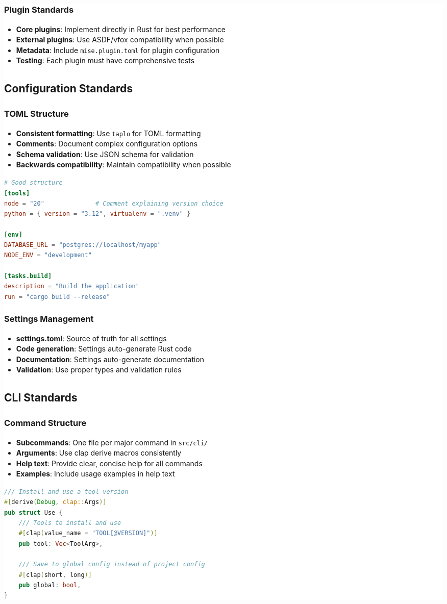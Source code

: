 ### Plugin Standards
- **Core plugins**: Implement directly in Rust for best performance
- **External plugins**: Use ASDF/vfox compatibility when possible
- **Metadata**: Include `mise.plugin.toml` for plugin configuration
- **Testing**: Each plugin must have comprehensive tests

## Configuration Standards

### TOML Structure
- **Consistent formatting**: Use `taplo` for TOML formatting
- **Comments**: Document complex configuration options
- **Schema validation**: Use JSON schema for validation
- **Backwards compatibility**: Maintain compatibility when possible

```toml
# Good structure
[tools]
node = "20"              # Comment explaining version choice
python = { version = "3.12", virtualenv = ".venv" }

[env]
DATABASE_URL = "postgres://localhost/myapp"
NODE_ENV = "development"

[tasks.build]
description = "Build the application"
run = "cargo build --release"
```

### Settings Management
- **settings.toml**: Source of truth for all settings
- **Code generation**: Settings auto-generate Rust code
- **Documentation**: Settings auto-generate documentation
- **Validation**: Use proper types and validation rules

## CLI Standards

### Command Structure
- **Subcommands**: One file per major command in `src/cli/`
- **Arguments**: Use clap derive macros consistently
- **Help text**: Provide clear, concise help for all commands
- **Examples**: Include usage examples in help text

```rust
/// Install and use a tool version
#[derive(Debug, clap::Args)]
pub struct Use {
    /// Tools to install and use
    #[clap(value_name = "TOOL[@VERSION]")]
    pub tool: Vec<ToolArg>,
    
    /// Save to global config instead of project config
    #[clap(short, long)]
    pub global: bool,
}
```
